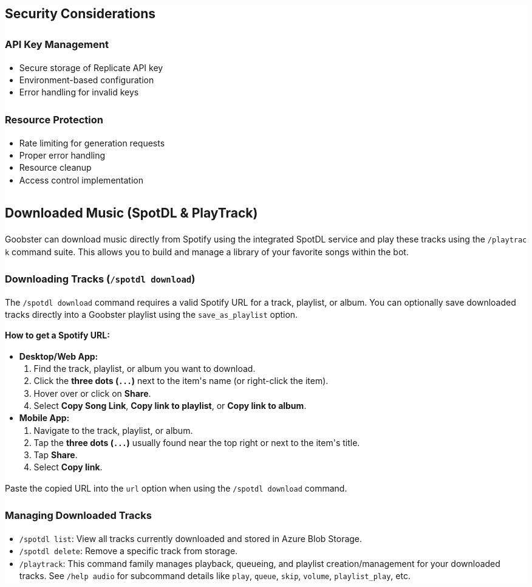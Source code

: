 ## Security Considerations

### API Key Management
- Secure storage of Replicate API key
- Environment-based configuration
- Error handling for invalid keys

### Resource Protection
- Rate limiting for generation requests
- Proper error handling
- Resource cleanup
- Access control implementation

## Downloaded Music (SpotDL & PlayTrack)

Goobster can download music directly from Spotify using the integrated SpotDL service and play these tracks using the `/playtrack` command suite. This allows you to build and manage a library of your favorite songs within the bot.

### Downloading Tracks (`/spotdl download`)

The `/spotdl download` command requires a valid Spotify URL for a track, playlist, or album. You can optionally save downloaded tracks directly into a Goobster playlist using the `save_as_playlist` option.

**How to get a Spotify URL:**

*   **Desktop/Web App:**
    1.  Find the track, playlist, or album you want to download.
    2.  Click the **three dots (`...`)** next to the item's name (or right-click the item).
    3.  Hover over or click on **Share**.
    4.  Select **Copy Song Link**, **Copy link to playlist**, or **Copy link to album**.
*   **Mobile App:**
    1.  Navigate to the track, playlist, or album.
    2.  Tap the **three dots (`...`)** usually found near the top right or next to the item's title.
    3.  Tap **Share**.
    4.  Select **Copy link**.

Paste the copied URL into the `url` option when using the `/spotdl download` command.

### Managing Downloaded Tracks

*   `/spotdl list`: View all tracks currently downloaded and stored in Azure Blob Storage.
*   `/spotdl delete`: Remove a specific track from storage.
*   `/playtrack`: This command family manages playback, queueing, and playlist creation/management for your downloaded tracks. See `/help audio` for subcommand details like `play`, `queue`, `skip`, `volume`, `playlist_play`, etc. 